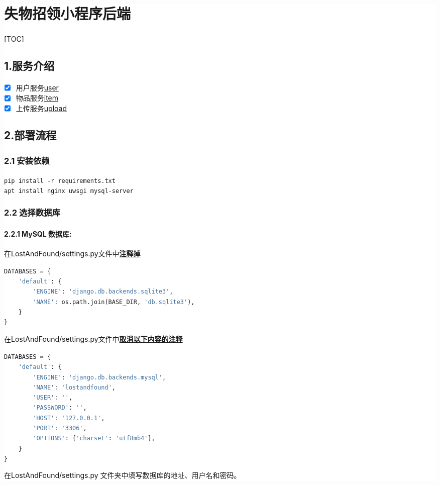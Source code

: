 # 失物招领小程序后端
[TOC]   

## 1.服务介绍   

* [x] 用户服务[user](#user)   
* [x] 物品服务[item](#item)    
* [x] 上传服务[upload](#upload)

##  2.部署流程

### 2.1 安装依赖

```shell
pip install -r requirements.txt
apt install nginx uwsgi mysql-server
```

### 2.2 选择数据库

#### 2.2.1 MySQL 数据库: 

在LostAndFound/settings.py文件中<u>**注释掉**</u>

```python
DATABASES = {
    'default': {
        'ENGINE': 'django.db.backends.sqlite3',
        'NAME': os.path.join(BASE_DIR, 'db.sqlite3'),
    }
}
```

在LostAndFound/settings.py文件中<u>**取消以下内容的注释**</u>

```python
DATABASES = {
    'default': {
        'ENGINE': 'django.db.backends.mysql',
        'NAME': 'lostandfound',
        'USER': '',
        'PASSWORD': '',
        'HOST': '127.0.0.1',
        'PORT': '3306',
        'OPTIONS': {'charset': 'utf8mb4'},
    }
}
```

在LostAndFound/settings.py 文件夹中填写数据库的地址、用户名和密码。


